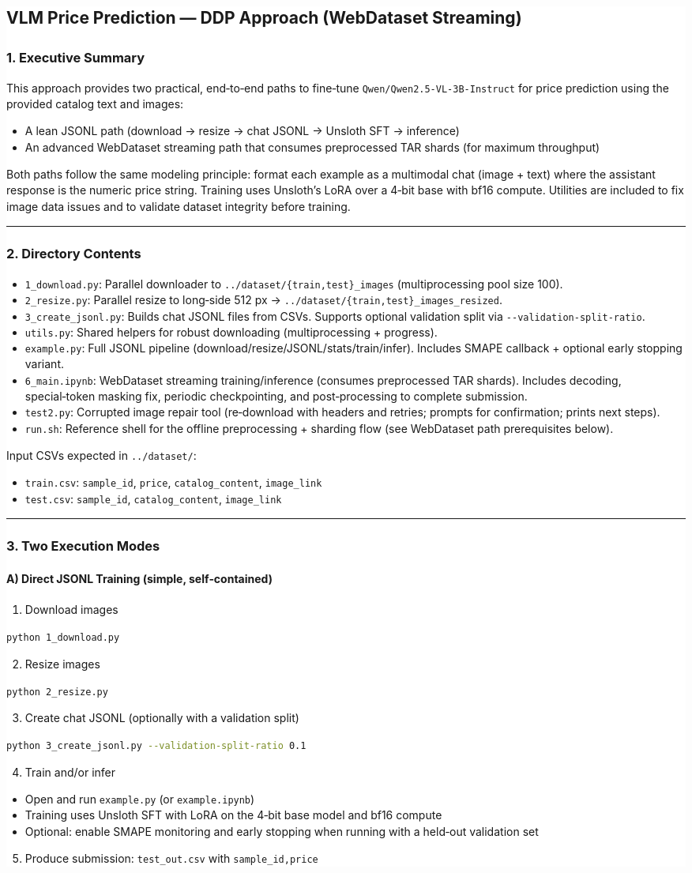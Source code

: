## VLM Price Prediction — DDP Approach (WebDataset Streaming)

### 1. Executive Summary
This approach provides two practical, end‑to‑end paths to fine‑tune `Qwen/Qwen2.5‑VL‑3B‑Instruct` for price prediction using the provided catalog text and images:
- A lean JSONL path (download → resize → chat JSONL → Unsloth SFT → inference)
- An advanced WebDataset streaming path that consumes preprocessed TAR shards (for maximum throughput)

Both paths follow the same modeling principle: format each example as a multimodal chat (image + text) where the assistant response is the numeric price string. Training uses Unsloth’s LoRA over a 4‑bit base with bf16 compute. Utilities are included to fix image data issues and to validate dataset integrity before training.

---

### 2. Directory Contents
- `1_download.py`: Parallel downloader to `../dataset/{train,test}_images` (multiprocessing pool size 100).
- `2_resize.py`: Parallel resize to long‑side 512 px → `../dataset/{train,test}_images_resized`.
- `3_create_jsonl.py`: Builds chat JSONL files from CSVs. Supports optional validation split via `--validation-split-ratio`.
- `utils.py`: Shared helpers for robust downloading (multiprocessing + progress).
- `example.py`: Full JSONL pipeline (download/resize/JSONL/stats/train/infer). Includes SMAPE callback + optional early stopping variant.
- `6_main.ipynb`: WebDataset streaming training/inference (consumes preprocessed TAR shards). Includes decoding, special‑token masking fix, periodic checkpointing, and post‑processing to complete submission.
- `test2.py`: Corrupted image repair tool (re‑download with headers and retries; prompts for confirmation; prints next steps).
- `run.sh`: Reference shell for the offline preprocessing + sharding flow (see WebDataset path prerequisites below).

Input CSVs expected in `../dataset/`:
- `train.csv`: `sample_id`, `price`, `catalog_content`, `image_link`
- `test.csv`: `sample_id`, `catalog_content`, `image_link`

---

### 3. Two Execution Modes

#### A) Direct JSONL Training (simple, self‑contained)
1) Download images
```bash
python 1_download.py
```
2) Resize images
```bash
python 2_resize.py
```
3) Create chat JSONL (optionally with a validation split)
```bash
python 3_create_jsonl.py --validation-split-ratio 0.1
```
4) Train and/or infer
- Open and run `example.py` (or `example.ipynb`)
- Training uses Unsloth SFT with LoRA on the 4‑bit base model and bf16 compute
- Optional: enable SMAPE monitoring and early stopping when running with a held‑out validation set
5) Produce submission: `test_out.csv` with `sample_id,price`
